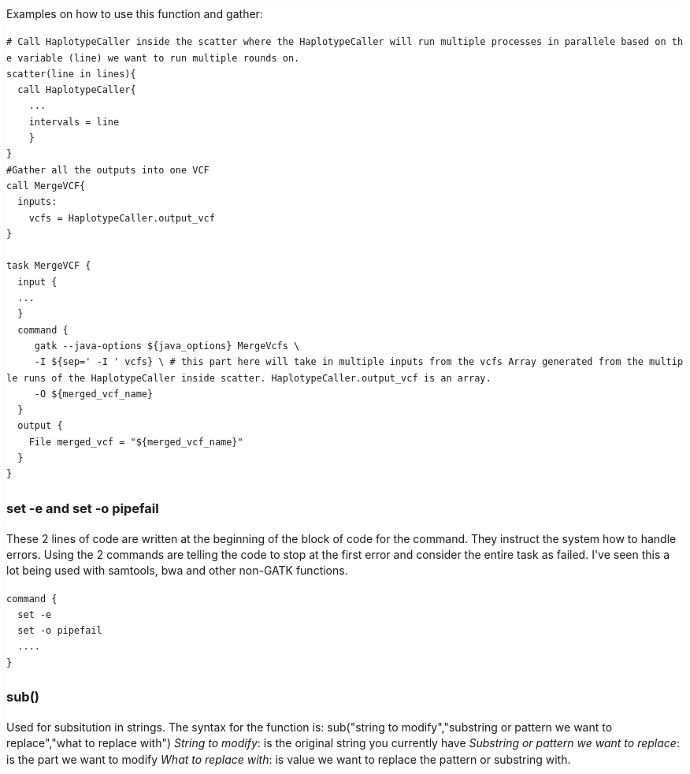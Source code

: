 Examples on how to use this function and gather:
```
# Call HaplotypeCaller inside the scatter where the HaplotypeCaller will run multiple processes in parallele based on the variable (line) we want to run multiple rounds on.
scatter(line in lines){
  call HaplotypeCaller{
    ...
    intervals = line
    }
}
#Gather all the outputs into one VCF
call MergeVCF{
  inputs:
    vcfs = HaplotypeCaller.output_vcf
}

task MergeVCF {
  input {
  ...
  }
  command {
     gatk --java-options ${java_options} MergeVcfs \
     -I ${sep=' -I ' vcfs} \ # this part here will take in multiple inputs from the vcfs Array generated from the multiple runs of the HaplotypeCaller inside scatter. HaplotypeCaller.output_vcf is an array.
     -O ${merged_vcf_name}
  }
  output {
    File merged_vcf = "${merged_vcf_name}"
  }
}
```

###  set -e and set -o pipefail
These 2 lines of code are written at the beginning of the block of code for the command. They instruct the system how to handle errors.
Using the 2 commands are telling the code to stop at the first error and consider the entire task as failed.
I've seen this a lot being used with samtools, bwa and other non-GATK functions.
```
command {
  set -e
  set -o pipefail
  ....
}
```

### sub()
Used for subsitution in strings. The syntax for the function is:
sub("string to modify","substring or pattern we want to replace","what to replace with")
*String to modify*: is the original string you currently have
*Substring or pattern we want to replace*: is the part we want to modify 
*What to replace with*: is value we want to replace the pattern or substring with.
